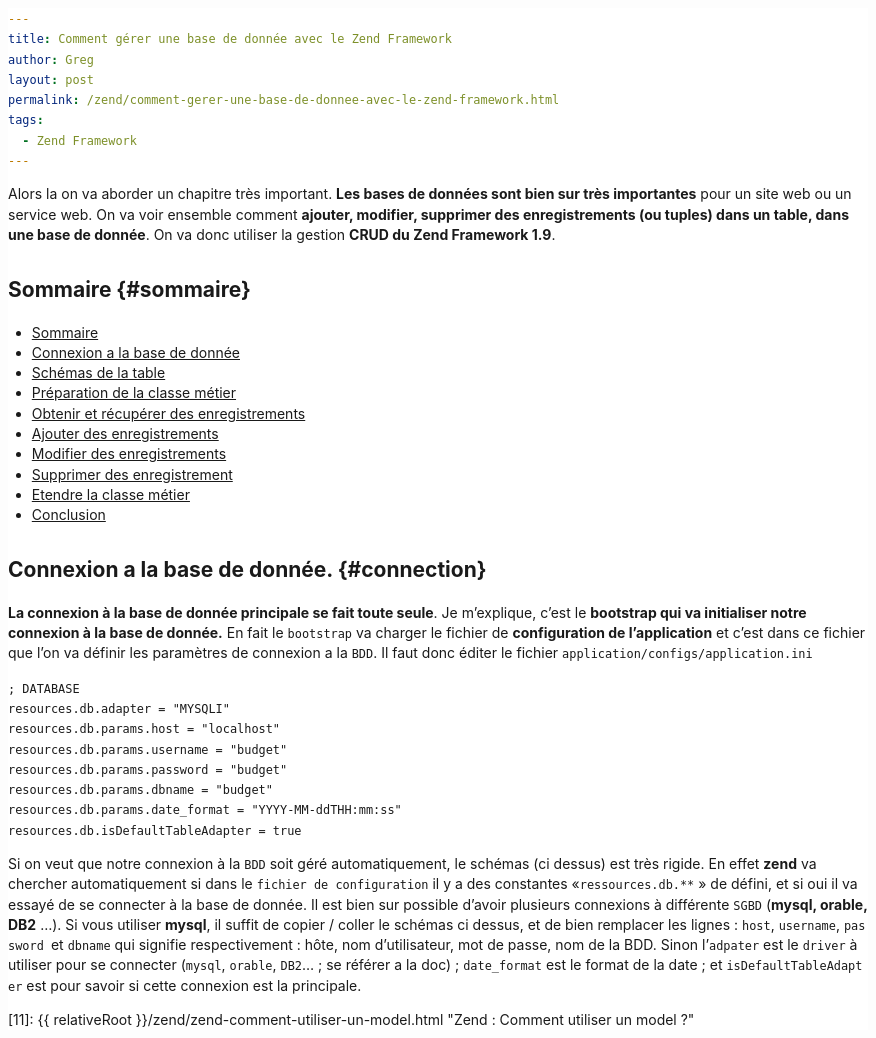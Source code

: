 ```yaml
---
title: Comment gérer une base de donnée avec le Zend Framework
author: Greg
layout: post
permalink: /zend/comment-gerer-une-base-de-donnee-avec-le-zend-framework.html
tags:
  - Zend Framework
---
```


Alors la on va aborder un chapitre très important. **Les bases de données sont
bien sur très importantes** pour un site web ou un service web. On va voir
ensemble comment **ajouter, modifier, supprimer des enregistrements (ou tuples)
dans un table, dans une base de donnée**. On va donc utiliser la gestion **CRUD
du Zend Framework 1.9**.

## Sommaire {#sommaire}

* [Sommaire][1]
* [Connexion a la base de donnée][2]
* [Schémas de la table][3]
* [Préparation de la classe métier][4]
* [Obtenir et récupérer des enregistrements][5]
* [Ajouter des enregistrements][6]
* [Modifier des enregistrements][7]
* [Supprimer des enregistrement][8]
* [Etendre la classe métier][9]
* [Conclusion][10]

## Connexion a la base de donnée. {#connection}

**La connexion à la base de donnée principale se fait toute seule**. Je
m’explique, c’est le **bootstrap qui va
initialiser notre connexion à la base de donnée.** En fait le `bootstrap`
va charger le fichier de **configuration
de l’application** et c’est dans ce fichier que l’on va définir les
paramètres de connexion a la `BDD`. Il
faut donc éditer le fichier `application/configs/application.ini`

    ; DATABASE
    resources.db.adapter = "MYSQLI"
    resources.db.params.host = "localhost"
    resources.db.params.username = "budget"
    resources.db.params.password = "budget"
    resources.db.params.dbname = "budget"
    resources.db.params.date_format = "YYYY-MM-ddTHH:mm:ss"
    resources.db.isDefaultTableAdapter = true

Si on veut que notre connexion à la `BDD` soit géré automatiquement, le schémas
(ci dessus) est très rigide. En effet **zend** va chercher automatiquement si
dans le `fichier de configuration` il y a des constantes «`ressources.db.**` »
de défini, et si oui il va essayé de se connecter à la base de donnée. Il est
bien sur possible d’avoir plusieurs connexions à différente `SGBD` (**mysql,
orable, DB2** …). Si vous utiliser **mysql**, il suffit de copier / coller le
schémas ci dessus, et de bien remplacer les lignes : `host`, `username`,
`password `et `dbname` qui signifie respectivement : hôte, nom d’utilisateur,
mot de passe, nom de la BDD. Sinon l’`adpater` est le `driver` à utiliser pour
se connecter (`mysql`, `orable`, `DB2`… ; se référer a la doc) ; `date_format`
est le format de la date ; et `isDefaultTableAdapter` est pour savoir si cette
connexion est la principale.


[1]: #sommaire
[2]: #connection
[3]: #schemas
[4]: #metier
[5]: #read
[6]: #create
[7]: #update
[8]: #delete
[9]: #extend
[10]: #conclusion
[11]: {{ relativeRoot }}/zend/zend-comment-utiliser-un-model.html "Zend : Comment utiliser un model ?"